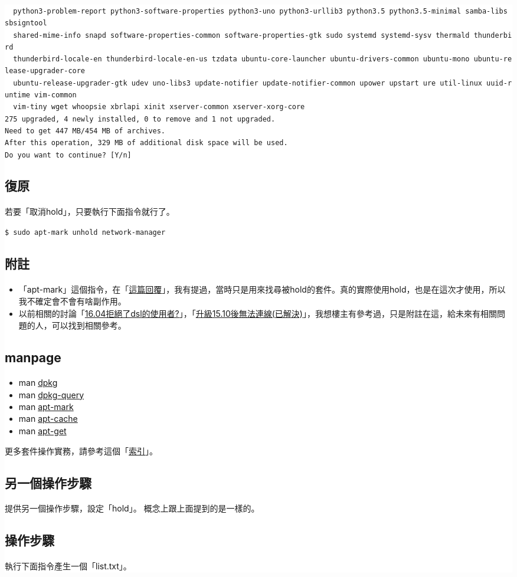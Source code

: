 ```
  python3-problem-report python3-software-properties python3-uno python3-urllib3 python3.5 python3.5-minimal samba-libs sbsigntool
  shared-mime-info snapd software-properties-common software-properties-gtk sudo systemd systemd-sysv thermald thunderbird
  thunderbird-locale-en thunderbird-locale-en-us tzdata ubuntu-core-launcher ubuntu-drivers-common ubuntu-mono ubuntu-release-upgrader-core
  ubuntu-release-upgrader-gtk udev uno-libs3 update-notifier update-notifier-common upower upstart ure util-linux uuid-runtime vim-common
  vim-tiny wget whoopsie xbrlapi xinit xserver-common xserver-xorg-core
275 upgraded, 4 newly installed, 0 to remove and 1 not upgraded.
Need to get 447 MB/454 MB of archives.
After this operation, 329 MB of additional disk space will be used.
Do you want to continue? [Y/n]
```

## 復原

若要「取消hold」，只要執行下面指令就行了。

``` sh
$ sudo apt-mark unhold network-manager
```


## 附註

* 「apt-mark」這個指令，在「[這篇回覆](https://www.ubuntu-tw.org/modules/newbb/viewtopic.php?post_id=352334#forumpost352334)」，我有提過，當時只是用來找尋被hold的套件。真的實際使用hold，也是在這次才使用，所以我不確定會不會有啥副作用。
* 以前相關的討論「[16.04拒絕了dsl的使用者?](https://www.ubuntu-tw.org/modules/newbb/viewtopic.php?post_id=351668#forumpost351668)」，「[升級15.10後無法連線(已解決)](https://www.ubuntu-tw.org/modules/newbb/viewtopic.php?post_id=350398#forumpost350398)」，我想樓主有參考過，只是附註在這，給未來有相關問題的人，可以找到相關參考。

## manpage

* man [dpkg](http://manpages.ubuntu.com/manpages/xenial/en/man1/dpkg.1.html)
* man [dpkg-query](http://manpages.ubuntu.com/manpages/xenial/en/man1/dpkg-query.1.html)
* man [apt-mark](http://manpages.ubuntu.com/manpages/xenial/en/man8/apt-mark.8.html)
* man [apt-cache](http://manpages.ubuntu.com/manpages/xenial/en/man8/apt-cache.8.html)
* man [apt-get](http://manpages.ubuntu.com/manpages/xenial/en/man8/apt-get.8.html)

更多套件操作實務，請參考這個「[索引](http://samwhelp.github.io/book-ubuntu-qna/read/subject/package/)」。


## 另一個操作步驟

提供另一個操作步驟，設定「hold」。
概念上跟上面提到的是一樣的。


## 操作步驟

執行下面指令產生一個「list.txt」。
